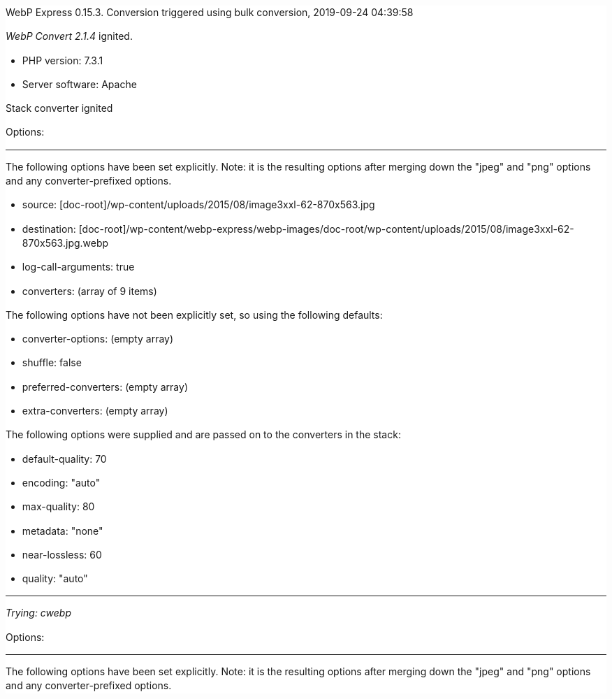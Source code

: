 WebP Express 0.15.3. Conversion triggered using bulk conversion, 2019-09-24 04:39:58


*WebP Convert 2.1.4*  ignited.

- PHP version: 7.3.1

- Server software: Apache


Stack converter ignited


Options:

------------

The following options have been set explicitly. Note: it is the resulting options after merging down the "jpeg" and "png" options and any converter-prefixed options.

- source: [doc-root]/wp-content/uploads/2015/08/image3xxl-62-870x563.jpg

- destination: [doc-root]/wp-content/webp-express/webp-images/doc-root/wp-content/uploads/2015/08/image3xxl-62-870x563.jpg.webp

- log-call-arguments: true

- converters: (array of 9 items)


The following options have not been explicitly set, so using the following defaults:

- converter-options: (empty array)

- shuffle: false

- preferred-converters: (empty array)

- extra-converters: (empty array)


The following options were supplied and are passed on to the converters in the stack:

- default-quality: 70

- encoding: "auto"

- max-quality: 80

- metadata: "none"

- near-lossless: 60

- quality: "auto"

------------



*Trying: cwebp* 


Options:

------------

The following options have been set explicitly. Note: it is the resulting options after merging down the "jpeg" and "png" options and any converter-prefixed options.
